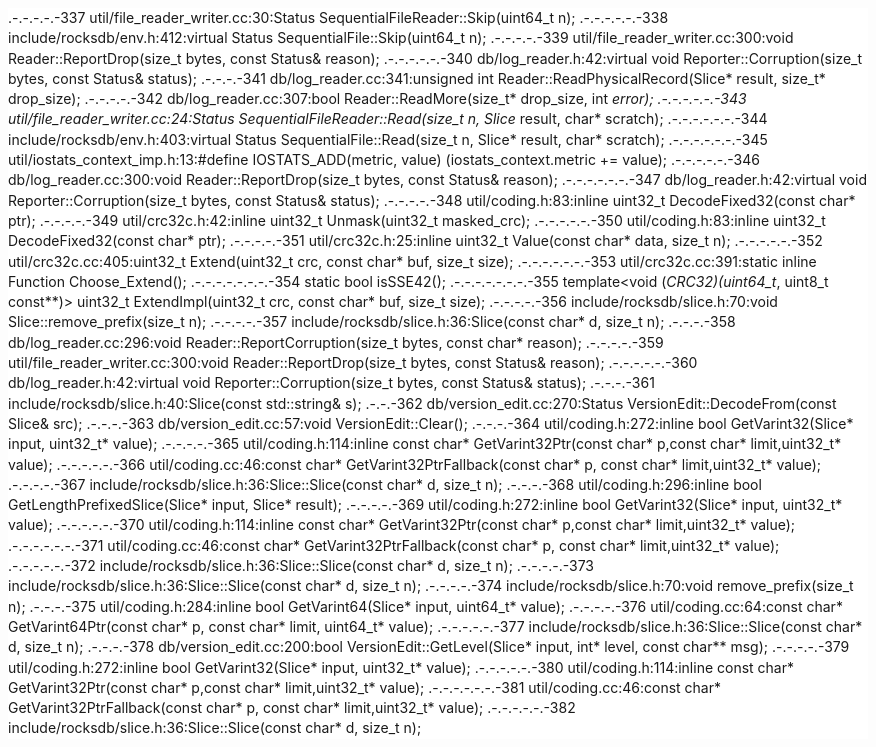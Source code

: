 .-.-.-.-.-337 util/file_reader_writer.cc:30:Status SequentialFileReader::Skip(uint64_t n);
.-.-.-.-.-.-338 include/rocksdb/env.h:412:virtual Status SequentialFile::Skip(uint64_t n);
.-.-.-.-.-339 util/file_reader_writer.cc:300:void Reader::ReportDrop(size_t bytes, const Status& reason);
.-.-.-.-.-.-340 db/log_reader.h:42:virtual void Reporter::Corruption(size_t bytes, const Status& status);
.-.-.-.-341 db/log_reader.cc:341:unsigned int Reader::ReadPhysicalRecord(Slice* result, size_t* drop_size);
.-.-.-.-.-342 db/log_reader.cc:307:bool Reader::ReadMore(size_t* drop_size, int *error);
.-.-.-.-.-.-343 util/file_reader_writer.cc:24:Status SequentialFileReader::Read(size_t n, Slice* result, char* scratch);
.-.-.-.-.-.-.-344 include/rocksdb/env.h:403:virtual Status SequentialFile::Read(size_t n, Slice* result, char* scratch);
.-.-.-.-.-.-.-345 util/iostats_context_imp.h:13:#define IOSTATS_ADD(metric, value) (iostats_context.metric += value);
.-.-.-.-.-.-346 db/log_reader.cc:300:void Reader::ReportDrop(size_t bytes, const Status& reason);
.-.-.-.-.-.-.-347 db/log_reader.h:42:virtual void Reporter::Corruption(size_t bytes, const Status& status);
.-.-.-.-.-348 util/coding.h:83:inline uint32_t DecodeFixed32(const char* ptr);
.-.-.-.-.-349 util/crc32c.h:42:inline uint32_t Unmask(uint32_t masked_crc);
.-.-.-.-.-.-350 util/coding.h:83:inline uint32_t DecodeFixed32(const char* ptr);
.-.-.-.-.-351 util/crc32c.h:25:inline uint32_t Value(const char* data, size_t n);
.-.-.-.-.-.-352 util/crc32c.cc:405:uint32_t Extend(uint32_t crc, const char* buf, size_t size);
.-.-.-.-.-.-.-353 util/crc32c.cc:391:static inline Function Choose_Extend();
.-.-.-.-.-.-.-.-354 static bool isSSE42();
.-.-.-.-.-.-.-.-355 template<void (*CRC32)(uint64_t*, uint8_t const**)> uint32_t ExtendImpl(uint32_t crc, const char* buf, size_t size);
.-.-.-.-.-356 include/rocksdb/slice.h:70:void Slice::remove_prefix(size_t n);
.-.-.-.-.-357 include/rocksdb/slice.h:36:Slice(const char* d, size_t n);
.-.-.-.-358 db/log_reader.cc:296:void Reader::ReportCorruption(size_t bytes, const char* reason);
.-.-.-.-.-359 util/file_reader_writer.cc:300:void Reader::ReportDrop(size_t bytes, const Status& reason);
.-.-.-.-.-.-360 db/log_reader.h:42:virtual void Reporter::Corruption(size_t bytes, const Status& status);
.-.-.-.-361 include/rocksdb/slice.h:40:Slice(const std::string& s);
.-.-.-362 db/version_edit.cc:270:Status VersionEdit::DecodeFrom(const Slice& src);
.-.-.-.-363 db/version_edit.cc:57:void VersionEdit::Clear();
.-.-.-.-364 util/coding.h:272:inline bool GetVarint32(Slice* input, uint32_t* value);
.-.-.-.-.-365 util/coding.h:114:inline const char* GetVarint32Ptr(const char* p,const char* limit,uint32_t* value);
.-.-.-.-.-.-366 util/coding.cc:46:const char* GetVarint32PtrFallback(const char* p, const char* limit,uint32_t* value);
.-.-.-.-.-367 include/rocksdb/slice.h:36:Slice::Slice(const char* d, size_t n);
.-.-.-.-368 util/coding.h:296:inline bool GetLengthPrefixedSlice(Slice* input, Slice* result);
.-.-.-.-.-369 util/coding.h:272:inline bool GetVarint32(Slice* input, uint32_t* value);
.-.-.-.-.-.-370 util/coding.h:114:inline const char* GetVarint32Ptr(const char* p,const char* limit,uint32_t* value);
.-.-.-.-.-.-.-371 util/coding.cc:46:const char* GetVarint32PtrFallback(const char* p, const char* limit,uint32_t* value);
.-.-.-.-.-.-372 include/rocksdb/slice.h:36:Slice::Slice(const char* d, size_t n);
.-.-.-.-.-373 include/rocksdb/slice.h:36:Slice::Slice(const char* d, size_t n);
.-.-.-.-.-374 include/rocksdb/slice.h:70:void remove_prefix(size_t n);
.-.-.-.-375 util/coding.h:284:inline bool GetVarint64(Slice* input, uint64_t* value);
.-.-.-.-.-376 util/coding.cc:64:const char* GetVarint64Ptr(const char* p, const char* limit, uint64_t* value);
.-.-.-.-.-.-377 include/rocksdb/slice.h:36:Slice::Slice(const char* d, size_t n);
.-.-.-.-378 db/version_edit.cc:200:bool VersionEdit::GetLevel(Slice* input, int* level, const char** msg);
.-.-.-.-.-379 util/coding.h:272:inline bool GetVarint32(Slice* input, uint32_t* value);
.-.-.-.-.-.-380 util/coding.h:114:inline const char* GetVarint32Ptr(const char* p,const char* limit,uint32_t* value);
.-.-.-.-.-.-.-381 util/coding.cc:46:const char* GetVarint32PtrFallback(const char* p, const char* limit,uint32_t* value);
.-.-.-.-.-.-382 include/rocksdb/slice.h:36:Slice::Slice(const char* d, size_t n);